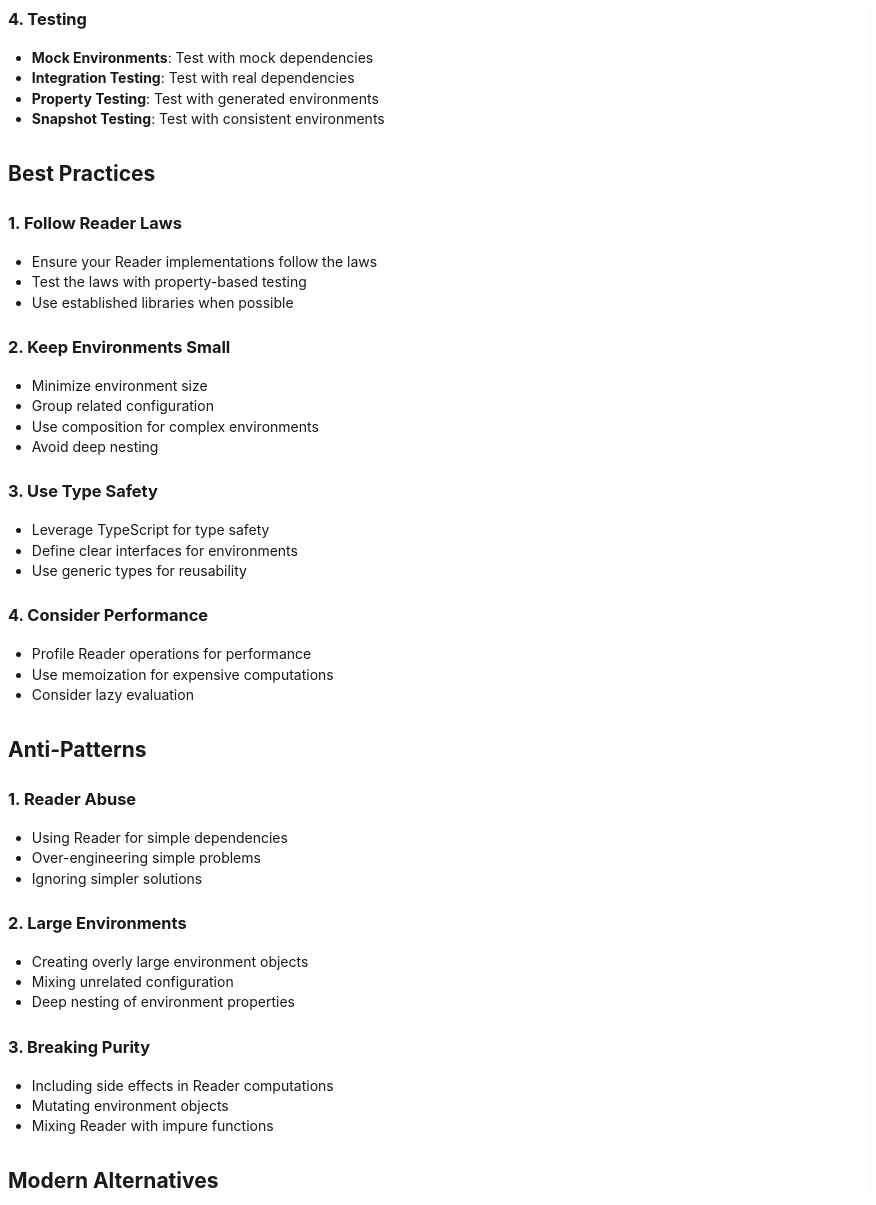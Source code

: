 ### 4. Testing
- **Mock Environments**: Test with mock dependencies
- **Integration Testing**: Test with real dependencies
- **Property Testing**: Test with generated environments
- **Snapshot Testing**: Test with consistent environments

## Best Practices

### 1. Follow Reader Laws
- Ensure your Reader implementations follow the laws
- Test the laws with property-based testing
- Use established libraries when possible

### 2. Keep Environments Small
- Minimize environment size
- Group related configuration
- Use composition for complex environments
- Avoid deep nesting

### 3. Use Type Safety
- Leverage TypeScript for type safety
- Define clear interfaces for environments
- Use generic types for reusability

### 4. Consider Performance
- Profile Reader operations for performance
- Use memoization for expensive computations
- Consider lazy evaluation

## Anti-Patterns

### 1. Reader Abuse
- Using Reader for simple dependencies
- Over-engineering simple problems
- Ignoring simpler solutions

### 2. Large Environments
- Creating overly large environment objects
- Mixing unrelated configuration
- Deep nesting of environment properties

### 3. Breaking Purity
- Including side effects in Reader computations
- Mutating environment objects
- Mixing Reader with impure functions

## Modern Alternatives
